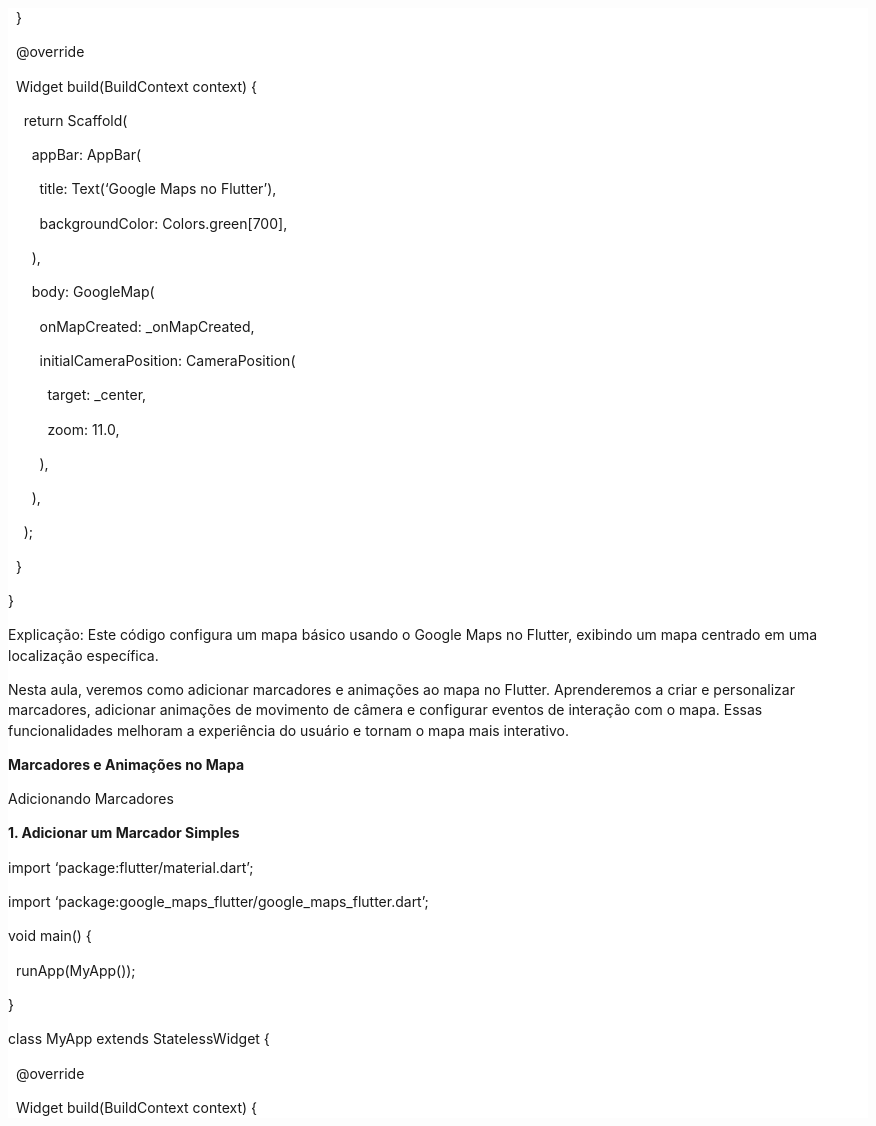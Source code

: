   }

  @override

  Widget build(BuildContext context) {

    return Scaffold(

      appBar: AppBar(

        title: Text(‘Google Maps no Flutter’),

        backgroundColor: Colors.green\[700\],

      ),

      body: GoogleMap(

        onMapCreated: \_onMapCreated,

        initialCameraPosition: CameraPosition(

          target: \_center,

          zoom: 11.0,

        ),

      ),

    );

  }

}

Explicação: Este código configura um mapa básico usando o Google Maps no Flutter, exibindo um mapa centrado em uma localização específica.

Nesta aula, veremos como adicionar marcadores e animações ao mapa no Flutter. Aprenderemos a criar e personalizar marcadores, adicionar animações de movimento de câmera e configurar eventos de interação com o mapa. Essas funcionalidades melhoram a experiência do usuário e tornam o mapa mais interativo.

**Marcadores e Animações no Mapa**

Adicionando Marcadores

**1\. Adicionar um Marcador Simples**

import ‘package:flutter/material.dart’;

import ‘package:google\_maps\_flutter/google\_maps\_flutter.dart’;

void main() {

  runApp(MyApp());

}

class MyApp extends StatelessWidget {

  @override

  Widget build(BuildContext context) {
